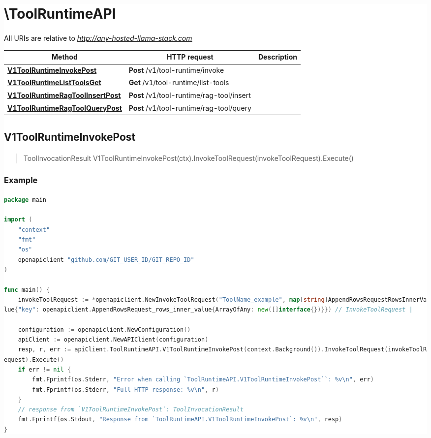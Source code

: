 # \ToolRuntimeAPI

All URIs are relative to *http://any-hosted-llama-stack.com*

Method | HTTP request | Description
------------- | ------------- | -------------
[**V1ToolRuntimeInvokePost**](ToolRuntimeAPI.md#V1ToolRuntimeInvokePost) | **Post** /v1/tool-runtime/invoke | 
[**V1ToolRuntimeListToolsGet**](ToolRuntimeAPI.md#V1ToolRuntimeListToolsGet) | **Get** /v1/tool-runtime/list-tools | 
[**V1ToolRuntimeRagToolInsertPost**](ToolRuntimeAPI.md#V1ToolRuntimeRagToolInsertPost) | **Post** /v1/tool-runtime/rag-tool/insert | 
[**V1ToolRuntimeRagToolQueryPost**](ToolRuntimeAPI.md#V1ToolRuntimeRagToolQueryPost) | **Post** /v1/tool-runtime/rag-tool/query | 



## V1ToolRuntimeInvokePost

> ToolInvocationResult V1ToolRuntimeInvokePost(ctx).InvokeToolRequest(invokeToolRequest).Execute()





### Example

```go
package main

import (
	"context"
	"fmt"
	"os"
	openapiclient "github.com/GIT_USER_ID/GIT_REPO_ID"
)

func main() {
	invokeToolRequest := *openapiclient.NewInvokeToolRequest("ToolName_example", map[string]AppendRowsRequestRowsInnerValue{"key": openapiclient.AppendRowsRequest_rows_inner_value{ArrayOfAny: new([]interface{})}}) // InvokeToolRequest | 

	configuration := openapiclient.NewConfiguration()
	apiClient := openapiclient.NewAPIClient(configuration)
	resp, r, err := apiClient.ToolRuntimeAPI.V1ToolRuntimeInvokePost(context.Background()).InvokeToolRequest(invokeToolRequest).Execute()
	if err != nil {
		fmt.Fprintf(os.Stderr, "Error when calling `ToolRuntimeAPI.V1ToolRuntimeInvokePost``: %v\n", err)
		fmt.Fprintf(os.Stderr, "Full HTTP response: %v\n", r)
	}
	// response from `V1ToolRuntimeInvokePost`: ToolInvocationResult
	fmt.Fprintf(os.Stdout, "Response from `ToolRuntimeAPI.V1ToolRuntimeInvokePost`: %v\n", resp)
}
```
